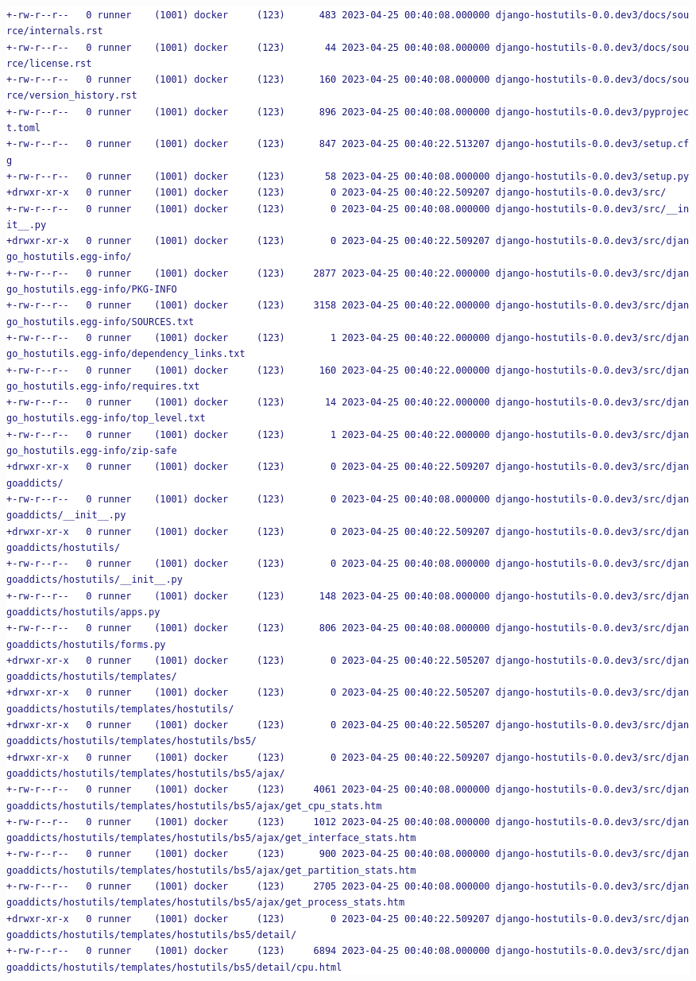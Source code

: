 ```diff
+-rw-r--r--   0 runner    (1001) docker     (123)      483 2023-04-25 00:40:08.000000 django-hostutils-0.0.dev3/docs/source/internals.rst
+-rw-r--r--   0 runner    (1001) docker     (123)       44 2023-04-25 00:40:08.000000 django-hostutils-0.0.dev3/docs/source/license.rst
+-rw-r--r--   0 runner    (1001) docker     (123)      160 2023-04-25 00:40:08.000000 django-hostutils-0.0.dev3/docs/source/version_history.rst
+-rw-r--r--   0 runner    (1001) docker     (123)      896 2023-04-25 00:40:08.000000 django-hostutils-0.0.dev3/pyproject.toml
+-rw-r--r--   0 runner    (1001) docker     (123)      847 2023-04-25 00:40:22.513207 django-hostutils-0.0.dev3/setup.cfg
+-rw-r--r--   0 runner    (1001) docker     (123)       58 2023-04-25 00:40:08.000000 django-hostutils-0.0.dev3/setup.py
+drwxr-xr-x   0 runner    (1001) docker     (123)        0 2023-04-25 00:40:22.509207 django-hostutils-0.0.dev3/src/
+-rw-r--r--   0 runner    (1001) docker     (123)        0 2023-04-25 00:40:08.000000 django-hostutils-0.0.dev3/src/__init__.py
+drwxr-xr-x   0 runner    (1001) docker     (123)        0 2023-04-25 00:40:22.509207 django-hostutils-0.0.dev3/src/django_hostutils.egg-info/
+-rw-r--r--   0 runner    (1001) docker     (123)     2877 2023-04-25 00:40:22.000000 django-hostutils-0.0.dev3/src/django_hostutils.egg-info/PKG-INFO
+-rw-r--r--   0 runner    (1001) docker     (123)     3158 2023-04-25 00:40:22.000000 django-hostutils-0.0.dev3/src/django_hostutils.egg-info/SOURCES.txt
+-rw-r--r--   0 runner    (1001) docker     (123)        1 2023-04-25 00:40:22.000000 django-hostutils-0.0.dev3/src/django_hostutils.egg-info/dependency_links.txt
+-rw-r--r--   0 runner    (1001) docker     (123)      160 2023-04-25 00:40:22.000000 django-hostutils-0.0.dev3/src/django_hostutils.egg-info/requires.txt
+-rw-r--r--   0 runner    (1001) docker     (123)       14 2023-04-25 00:40:22.000000 django-hostutils-0.0.dev3/src/django_hostutils.egg-info/top_level.txt
+-rw-r--r--   0 runner    (1001) docker     (123)        1 2023-04-25 00:40:22.000000 django-hostutils-0.0.dev3/src/django_hostutils.egg-info/zip-safe
+drwxr-xr-x   0 runner    (1001) docker     (123)        0 2023-04-25 00:40:22.509207 django-hostutils-0.0.dev3/src/djangoaddicts/
+-rw-r--r--   0 runner    (1001) docker     (123)        0 2023-04-25 00:40:08.000000 django-hostutils-0.0.dev3/src/djangoaddicts/__init__.py
+drwxr-xr-x   0 runner    (1001) docker     (123)        0 2023-04-25 00:40:22.509207 django-hostutils-0.0.dev3/src/djangoaddicts/hostutils/
+-rw-r--r--   0 runner    (1001) docker     (123)        0 2023-04-25 00:40:08.000000 django-hostutils-0.0.dev3/src/djangoaddicts/hostutils/__init__.py
+-rw-r--r--   0 runner    (1001) docker     (123)      148 2023-04-25 00:40:08.000000 django-hostutils-0.0.dev3/src/djangoaddicts/hostutils/apps.py
+-rw-r--r--   0 runner    (1001) docker     (123)      806 2023-04-25 00:40:08.000000 django-hostutils-0.0.dev3/src/djangoaddicts/hostutils/forms.py
+drwxr-xr-x   0 runner    (1001) docker     (123)        0 2023-04-25 00:40:22.505207 django-hostutils-0.0.dev3/src/djangoaddicts/hostutils/templates/
+drwxr-xr-x   0 runner    (1001) docker     (123)        0 2023-04-25 00:40:22.505207 django-hostutils-0.0.dev3/src/djangoaddicts/hostutils/templates/hostutils/
+drwxr-xr-x   0 runner    (1001) docker     (123)        0 2023-04-25 00:40:22.505207 django-hostutils-0.0.dev3/src/djangoaddicts/hostutils/templates/hostutils/bs5/
+drwxr-xr-x   0 runner    (1001) docker     (123)        0 2023-04-25 00:40:22.509207 django-hostutils-0.0.dev3/src/djangoaddicts/hostutils/templates/hostutils/bs5/ajax/
+-rw-r--r--   0 runner    (1001) docker     (123)     4061 2023-04-25 00:40:08.000000 django-hostutils-0.0.dev3/src/djangoaddicts/hostutils/templates/hostutils/bs5/ajax/get_cpu_stats.htm
+-rw-r--r--   0 runner    (1001) docker     (123)     1012 2023-04-25 00:40:08.000000 django-hostutils-0.0.dev3/src/djangoaddicts/hostutils/templates/hostutils/bs5/ajax/get_interface_stats.htm
+-rw-r--r--   0 runner    (1001) docker     (123)      900 2023-04-25 00:40:08.000000 django-hostutils-0.0.dev3/src/djangoaddicts/hostutils/templates/hostutils/bs5/ajax/get_partition_stats.htm
+-rw-r--r--   0 runner    (1001) docker     (123)     2705 2023-04-25 00:40:08.000000 django-hostutils-0.0.dev3/src/djangoaddicts/hostutils/templates/hostutils/bs5/ajax/get_process_stats.htm
+drwxr-xr-x   0 runner    (1001) docker     (123)        0 2023-04-25 00:40:22.509207 django-hostutils-0.0.dev3/src/djangoaddicts/hostutils/templates/hostutils/bs5/detail/
+-rw-r--r--   0 runner    (1001) docker     (123)     6894 2023-04-25 00:40:08.000000 django-hostutils-0.0.dev3/src/djangoaddicts/hostutils/templates/hostutils/bs5/detail/cpu.html
```